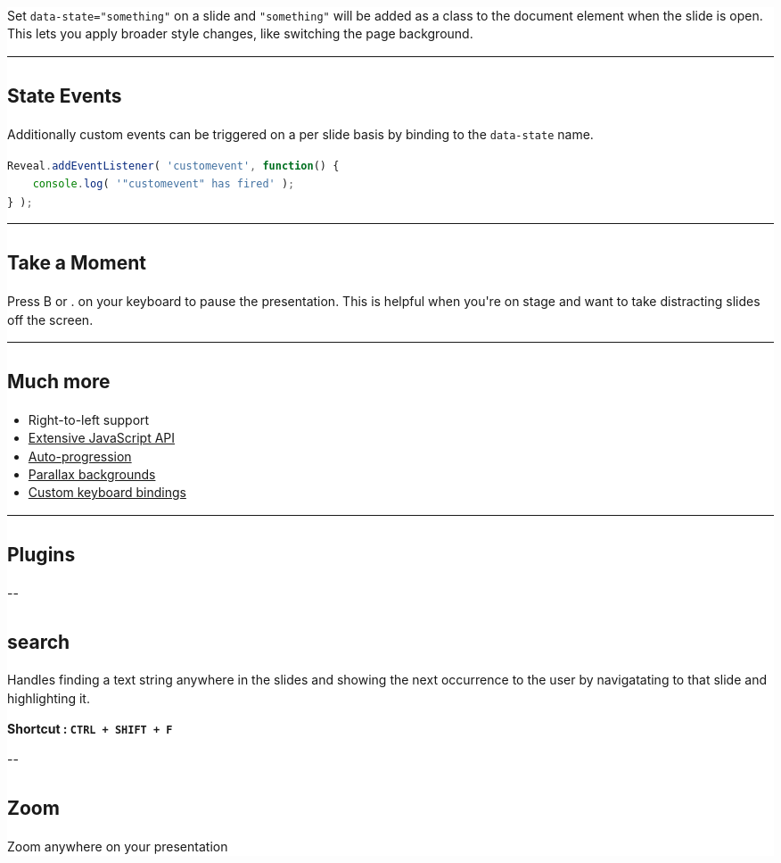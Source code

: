 Set `data-state="something"` on a slide and `"something"` will be added as a class to the document element when the slide is open. This lets you apply broader style changes, like switching the page background.

---



## State Events

Additionally custom events can be triggered on a per slide basis by binding to the `data-state` name.
```js
Reveal.addEventListener( 'customevent', function() {
	console.log( '"customevent" has fired' );
} );
```

---

## Take a Moment

Press B or . on your keyboard to pause the presentation. This is helpful when you're on stage and want to take distracting slides off the screen.

---

## Much more

*   Right-to-left support
*   [Extensive JavaScript API](https://github.com/hakimel/reveal.js#api)
*   [Auto-progression](https://github.com/hakimel/reveal.js#auto-sliding)
*   [Parallax backgrounds](https://github.com/hakimel/reveal.js#parallax-background)
*   [Custom keyboard bindings](https://github.com/hakimel/reveal.js#keyboard-bindings)

---

## Plugins

--

## search

Handles finding a text string anywhere in the slides and showing the next occurrence to the user by navigatating to that slide and highlighting it.

**Shortcut : `CTRL + SHIFT + F`**


--

## Zoom

Zoom anywhere on your presentation
